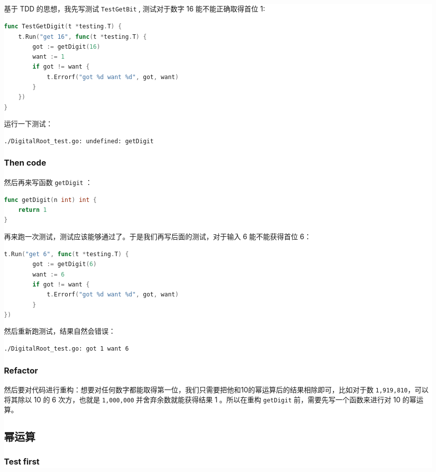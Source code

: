 基于 TDD 的思想，我先写测试 `TestGetBit` , 测试对于数字 16 能不能正确取得首位 1:

```go
func TestGetDigit(t *testing.T) {
	t.Run("get 16", func(t *testing.T) {
		got := getDigit(16)
		want := 1
		if got != want {
			t.Errorf("got %d want %d", got, want)
		}
	})
}
```

运行一下测试：

```text
./DigitalRoot_test.go: undefined: getDigit
```

### Then code

然后再来写函数 `getDigit` ：

```go
func getDigit(n int) int {
    return 1
}
```

再来跑一次测试，测试应该能够通过了。于是我们再写后面的测试，对于输入 6 能不能获得首位 6：

```go
t.Run("get 6", func(t *testing.T) {
		got := getDigit(6)
		want := 6
		if got != want {
			t.Errorf("got %d want %d", got, want)
		}
})
```

然后重新跑测试，结果自然会错误：

```text
./DigitalRoot_test.go: got 1 want 6
```

### Refactor

然后要对代码进行重构：想要对任何数字都能取得第一位，我们只需要把他和10的幂运算后的结果相除即可，比如对于数 `1,919,810`，可以将其除以 10 的 6 次方，也就是 `1,000,000` 并舍弃余数就能获得结果 1 。所以在重构 `getDigit` 前，需要先写一个函数来进行对 10 的幂运算。

## 幂运算

### Test first
